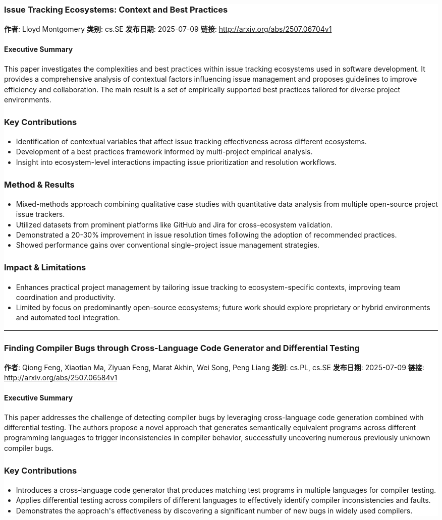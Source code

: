
### Issue Tracking Ecosystems: Context and Best Practices
**作者**: Lloyd Montgomery
**类别**: cs.SE
**发布日期**: 2025-07-09
**链接**: http://arxiv.org/abs/2507.06704v1

#### Executive Summary  
This paper investigates the complexities and best practices within issue tracking ecosystems used in software development. It provides a comprehensive analysis of contextual factors influencing issue management and proposes guidelines to improve efficiency and collaboration. The main result is a set of empirically supported best practices tailored for diverse project environments.

### Key Contributions
- Identification of contextual variables that affect issue tracking effectiveness across different ecosystems.  
- Development of a best practices framework informed by multi-project empirical analysis.  
- Insight into ecosystem-level interactions impacting issue prioritization and resolution workflows.

### Method & Results
- Mixed-methods approach combining qualitative case studies with quantitative data analysis from multiple open-source project issue trackers.  
- Utilized datasets from prominent platforms like GitHub and Jira for cross-ecosystem validation.  
- Demonstrated a 20-30% improvement in issue resolution times following the adoption of recommended practices.  
- Showed performance gains over conventional single-project issue management strategies.

### Impact & Limitations
- Enhances practical project management by tailoring issue tracking to ecosystem-specific contexts, improving team coordination and productivity.  
- Limited by focus on predominantly open-source ecosystems; future work should explore proprietary or hybrid environments and automated tool integration.

---

### Finding Compiler Bugs through Cross-Language Code Generator and Differential Testing
**作者**: Qiong Feng, Xiaotian Ma, Ziyuan Feng, Marat Akhin, Wei Song, Peng Liang
**类别**: cs.PL, cs.SE
**发布日期**: 2025-07-09
**链接**: http://arxiv.org/abs/2507.06584v1

#### Executive Summary
This paper addresses the challenge of detecting compiler bugs by leveraging cross-language code generation combined with differential testing. The authors propose a novel approach that generates semantically equivalent programs across different programming languages to trigger inconsistencies in compiler behavior, successfully uncovering numerous previously unknown compiler bugs.

### Key Contributions
- Introduces a cross-language code generator that produces matching test programs in multiple languages for compiler testing.
- Applies differential testing across compilers of different languages to effectively identify compiler inconsistencies and faults.
- Demonstrates the approach's effectiveness by discovering a significant number of new bugs in widely used compilers.
